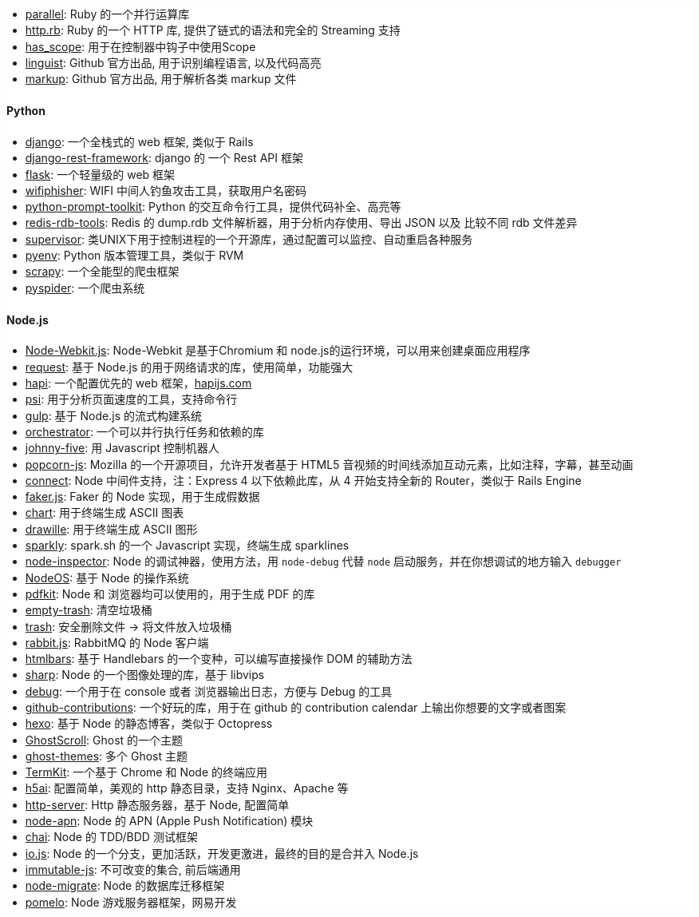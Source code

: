 + [parallel](https://github.com/grosser/parallel): Ruby 的一个并行运算库
+ [http.rb](https://github.com/httprb/http.rb): Ruby 的一个 HTTP 库, 提供了链式的语法和完全的 Streaming 支持
+ [has_scope](https://github.com/plataformatec/has_scope): 用于在控制器中钩子中使用Scope
+ [linguist](https://github.com/github/linguist): Github 官方出品, 用于识别编程语言, 以及代码高亮
+ [markup](https://github.com/github/markup): Github 官方出品, 用于解析各类 markup 文件

#### Python

+ [django](https://github.com/django/django): 一个全栈式的 web 框架, 类似于 Rails
+ [django-rest-framework](https://github.com/tomchristie/django-rest-framework): django 的 一个  Rest API 框架
+ [flask](https://github.com/pallets/flask): 一个轻量级的 web 框架
+ [wifiphisher](https://github.com/sophron/wifiphisher): WIFI 中间人钓鱼攻击工具，获取用户名密码
+ [python-prompt-toolkit](https://github.com/jonathanslenders/python-prompt-toolkit): Python 的交互命令行工具，提供代码补全、高亮等
+ [redis-rdb-tools](https://github.com/sripathikrishnan/redis-rdb-tools): Redis 的 dump.rdb 文件解析器，用于分析内存使用、导出 JSON 以及 比较不同 rdb 文件差异
+ [supervisor](https://github.com/Supervisor/supervisor): 类UNIX下用于控制进程的一个开源库，通过配置可以监控、自动重启各种服务
+ [pyenv](https://github.com/yyuu/pyenv): Python 版本管理工具，类似于 RVM
+ [scrapy](https://github.com/scrapy/scrapy): 一个全能型的爬虫框架
+ [pyspider](https://github.com/binux/pyspider): 一个爬虫系统


#### Node.js

+ [Node-Webkit.js](https://github.com/nwjs/nw.js): Node-Webkit 是基于Chromium 和 node.js的运行环境，可以用来创建桌面应用程序
+ [request](https://github.com/request/request): 基于 Node.js 的用于网络请求的库，使用简单，功能强大
+ [hapi](https://github.com/hapijs/hapi): 一个配置优先的 web 框架，[hapijs.com](http://hapijs.com/)
+ [psi](https://github.com/addyosmani/psi): 用于分析页面速度的工具，支持命令行
+ [gulp](https://github.com/gulpjs/gulp): 基于 Node.js 的流式构建系统
+ [orchestrator](https://github.com/orchestrator/orchestrator): 一个可以并行执行任务和依赖的库
+ [johnny-five](https://github.com/rwaldron/johnny-five): 用 Javascript 控制机器人
+ [popcorn-js](https://github.com/mozilla/popcorn-js): Mozilla 的一个开源项目，允许开发者基于 HTML5 音视频的时间线添加互动元素，比如注释，字幕，甚至动画
+ [connect](https://github.com/senchalabs/connect): Node 中间件支持，注：Express 4 以下依赖此库，从 4 开始支持全新的 Router，类似于 Rails Engine
+ [faker.js](https://github.com/Marak/faker.js): Faker 的 Node 实现，用于生成假数据
+ [chart](https://github.com/jstrace/chart): 用于终端生成 ASCII 图表
+ [drawille](https://github.com/asciimoo/drawille): 用于终端生成 ASCII 图形
+ [sparkly](https://github.com/sindresorhus/sparkly): spark.sh 的一个 Javascript 实现，终端生成 sparklines
+ [node-inspector](https://github.com/node-inspector/node-inspector): Node 的调试神器，使用方法，用 `node-debug` 代替 `node` 启动服务，并在你想调试的地方输入 `debugger`
+ [NodeOS](https://github.com/NodeOS/NodeOS): 基于 Node 的操作系统
+ [pdfkit](https://github.com/devongovett/pdfkit): Node 和 浏览器均可以使用的，用于生成 PDF 的库
+ [empty-trash](https://github.com/sindresorhus/empty-trash): 清空垃圾桶
+ [trash](https://github.com/sindresorhus/trash): 安全删除文件 -> 将文件放入垃圾桶
+ [rabbit.js](https://github.com/squaremo/rabbit.js): RabbitMQ 的 Node 客户端
+ [htmlbars](https://github.com/tildeio/htmlbars): 基于 Handlebars 的一个变种，可以编写直接操作 DOM 的辅助方法
+ [sharp](https://github.com/lovell/sharp): Node 的一个图像处理的库，基于 libvips
+ [debug](https://github.com/visionmedia/debug): 一个用于在 console 或者 浏览器输出日志，方便与 Debug 的工具
+ [github-contributions](https://github.com/IonicaBizau/github-contributions): 一个好玩的库，用于在 github 的 contribution calendar 上输出你想要的文字或者图案
+ [hexo](https://github.com/hexojs/hexo): 基于 Node 的静态博客，类似于 Octopress
+ [GhostScroll](https://github.com/grmmph/GhostScroll): Ghost 的一个主题
+ [ghost-themes](https://github.com/haydenbleasel/ghost-themes): 多个 Ghost 主题
+ [TermKit](https://github.com/unconed/TermKit): 一个基于 Chrome 和 Node 的终端应用
+ [h5ai](https://github.com/lrsjng/h5ai): 配置简单，美观的 http 静态目录，支持 Nginx、Apache 等
+ [http-server](https://github.com/nodeapps/http-server): Http 静态服务器，基于 Node, 配置简单
+ [node-apn](https://github.com/argon/node-apn): Node 的 APN (Apple Push Notification) 模块
+ [chai](https://github.com/chaijs/chai): Node 的 TDD/BDD 测试框架
+ [io.js](https://github.com/iojs/io.js): Node 的一个分支，更加活跃，开发更激进，最终的目的是合并入 Node.js
+ [immutable-js](https://github.com/facebook/immutable-js): 不可改变的集合, 前后端通用
+ [node-migrate](https://github.com/tj/node-migrate): Node 的数据库迁移框架
+ [pomelo](https://github.com/NetEase/pomelo): Node 游戏服务器框架，网易开发